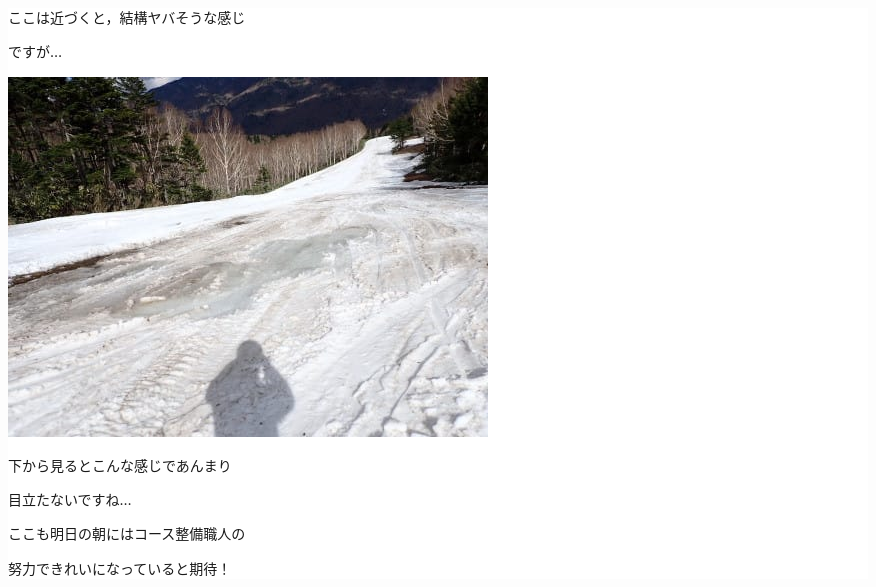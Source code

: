 





ここは近づくと，結構ヤバそうな感じ


ですが…




![24accdb8913a0a2ba037482adb91575a.jpg](images/24accdb8913a0a2ba037482adb91575a.jpg)







下から見るとこんな感じであんまり


目立たないですね…


ここも明日の朝にはコース整備職人の


努力できれいになっていると期待！



